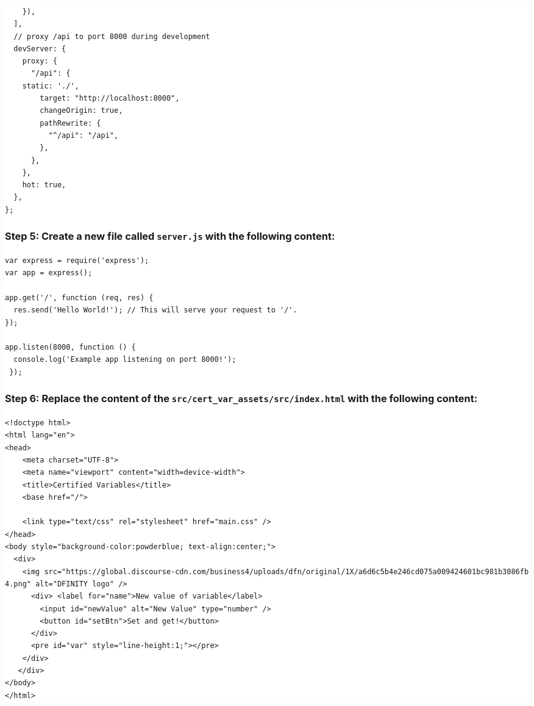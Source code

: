 ```
    }),
  ],
  // proxy /api to port 8000 during development
  devServer: {
    proxy: {
      "/api": {
	static: './',
        target: "http://localhost:8000",
        changeOrigin: true,
        pathRewrite: {
          "^/api": "/api",
        },
      },
    },
    hot: true,
  },
};
```

### Step 5: Create a new file called `server.js` with the following content:

```
var express = require('express');
var app = express();

app.get('/', function (req, res) {
  res.send('Hello World!'); // This will serve your request to '/'.
});

app.listen(8000, function () {
  console.log('Example app listening on port 8000!');
 });
```

### Step 6: Replace the content of the `src/cert_var_assets/src/index.html` with the following content:

```
<!doctype html>
<html lang="en">
<head>
    <meta charset="UTF-8">
    <meta name="viewport" content="width=device-width">
    <title>Certified Variables</title>
    <base href="/">

    <link type="text/css" rel="stylesheet" href="main.css" />
</head>
<body style="background-color:powderblue; text-align:center;">
  <div>
    <img src="https://global.discourse-cdn.com/business4/uploads/dfn/original/1X/a6d6c5b4e246cd075a009424601bc981b3086fb4.png" alt="DFINITY logo" />
      <div> <label for="name">New value of variable</label>
        <input id="newValue" alt="New Value" type="number" />
        <button id="setBtn">Set and get!</button>
      </div>
      <pre id="var" style="line-height:1;"></pre>
    </div>
   </div>
</body>
</html>
```
